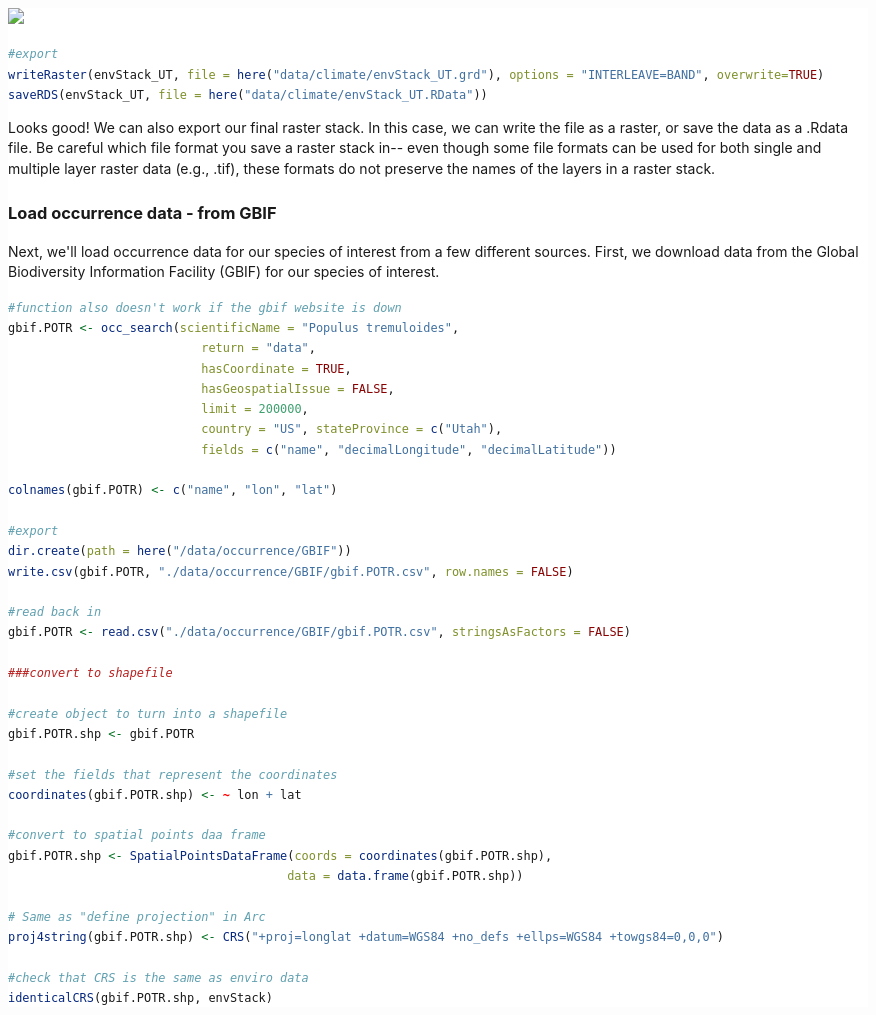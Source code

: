 ![](SDM_workshop_utah_files/figure-html/unnamed-chunk-5-2.png)

```r
#export
writeRaster(envStack_UT, file = here("data/climate/envStack_UT.grd"), options = "INTERLEAVE=BAND", overwrite=TRUE)
saveRDS(envStack_UT, file = here("data/climate/envStack_UT.RData"))
```

Looks good! We can also export our final raster stack. In this case, we can write the file as a raster, or save the data as a .Rdata file. Be careful which file format you save a raster stack in-- even though some file formats can be used for both single and multiple layer raster data (e.g., .tif), these formats do not preserve the names of the layers in a raster stack. 

### Load occurrence data - from GBIF

Next, we'll load occurrence data for our species of interest from a few different sources. First, we download data from the Global Biodiversity Information Facility (GBIF) for our species of interest. 


```r
#function also doesn't work if the gbif website is down
gbif.POTR <- occ_search(scientificName = "Populus tremuloides", 
                           return = "data", 
                           hasCoordinate = TRUE, 
                           hasGeospatialIssue = FALSE, 
                           limit = 200000, 
                           country = "US", stateProvince = c("Utah"), 
                           fields = c("name", "decimalLongitude", "decimalLatitude"))

colnames(gbif.POTR) <- c("name", "lon", "lat")

#export
dir.create(path = here("/data/occurrence/GBIF"))
write.csv(gbif.POTR, "./data/occurrence/GBIF/gbif.POTR.csv", row.names = FALSE)

#read back in 
gbif.POTR <- read.csv("./data/occurrence/GBIF/gbif.POTR.csv", stringsAsFactors = FALSE)

###convert to shapefile 

#create object to turn into a shapefile
gbif.POTR.shp <- gbif.POTR 

#set the fields that represent the coordinates
coordinates(gbif.POTR.shp) <- ~ lon + lat

#convert to spatial points daa frame
gbif.POTR.shp <- SpatialPointsDataFrame(coords = coordinates(gbif.POTR.shp), 
                                       data = data.frame(gbif.POTR.shp))

# Same as "define projection" in Arc
proj4string(gbif.POTR.shp) <- CRS("+proj=longlat +datum=WGS84 +no_defs +ellps=WGS84 +towgs84=0,0,0") 

#check that CRS is the same as enviro data
identicalCRS(gbif.POTR.shp, envStack)
```
